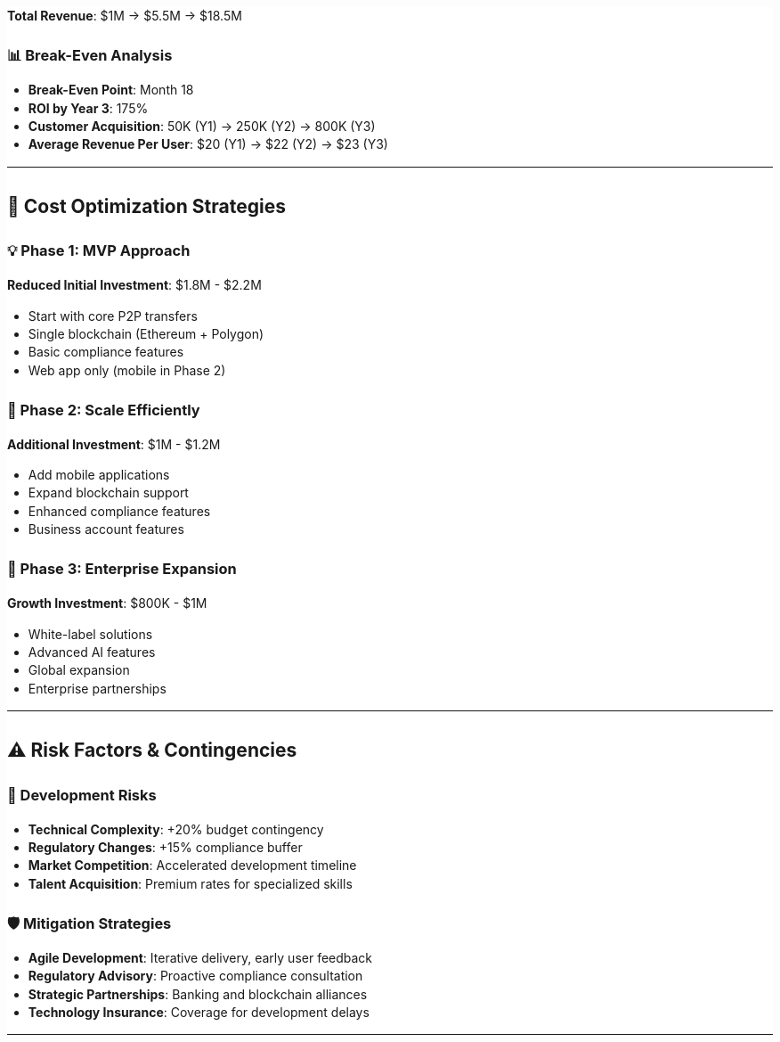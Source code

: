 **Total Revenue**: $1M → $5.5M → $18.5M

### 📊 Break-Even Analysis
- **Break-Even Point**: Month 18
- **ROI by Year 3**: 175%
- **Customer Acquisition**: 50K (Y1) → 250K (Y2) → 800K (Y3)
- **Average Revenue Per User**: $20 (Y1) → $22 (Y2) → $23 (Y3)

---

## 🎯 Cost Optimization Strategies

### 💡 Phase 1: MVP Approach
**Reduced Initial Investment**: $1.8M - $2.2M
- Start with core P2P transfers
- Single blockchain (Ethereum + Polygon)
- Basic compliance features
- Web app only (mobile in Phase 2)

### 🔄 Phase 2: Scale Efficiently
**Additional Investment**: $1M - $1.2M
- Add mobile applications
- Expand blockchain support
- Enhanced compliance features
- Business account features

### 🚀 Phase 3: Enterprise Expansion
**Growth Investment**: $800K - $1M
- White-label solutions
- Advanced AI features
- Global expansion
- Enterprise partnerships

---

## ⚠️ Risk Factors & Contingencies

### 🎲 Development Risks
- **Technical Complexity**: +20% budget contingency
- **Regulatory Changes**: +15% compliance buffer
- **Market Competition**: Accelerated development timeline
- **Talent Acquisition**: Premium rates for specialized skills

### 🛡️ Mitigation Strategies
- **Agile Development**: Iterative delivery, early user feedback
- **Regulatory Advisory**: Proactive compliance consultation
- **Strategic Partnerships**: Banking and blockchain alliances
- **Technology Insurance**: Coverage for development delays

---